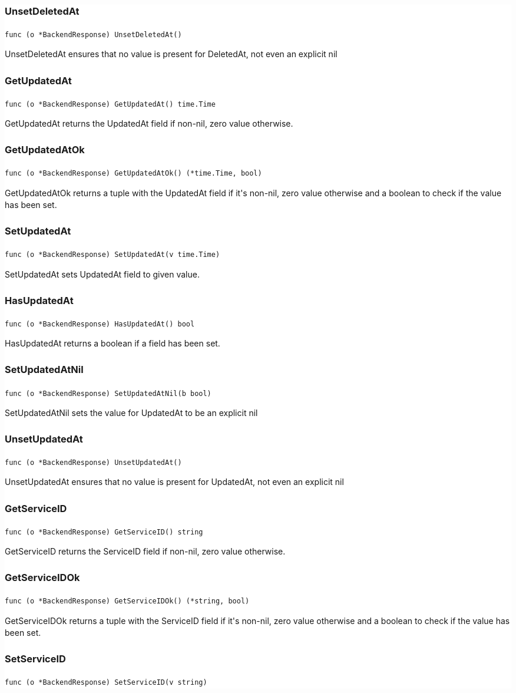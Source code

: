 ### UnsetDeletedAt
`func (o *BackendResponse) UnsetDeletedAt()`

UnsetDeletedAt ensures that no value is present for DeletedAt, not even an explicit nil
### GetUpdatedAt

`func (o *BackendResponse) GetUpdatedAt() time.Time`

GetUpdatedAt returns the UpdatedAt field if non-nil, zero value otherwise.

### GetUpdatedAtOk

`func (o *BackendResponse) GetUpdatedAtOk() (*time.Time, bool)`

GetUpdatedAtOk returns a tuple with the UpdatedAt field if it's non-nil, zero value otherwise
and a boolean to check if the value has been set.

### SetUpdatedAt

`func (o *BackendResponse) SetUpdatedAt(v time.Time)`

SetUpdatedAt sets UpdatedAt field to given value.

### HasUpdatedAt

`func (o *BackendResponse) HasUpdatedAt() bool`

HasUpdatedAt returns a boolean if a field has been set.

### SetUpdatedAtNil

`func (o *BackendResponse) SetUpdatedAtNil(b bool)`

 SetUpdatedAtNil sets the value for UpdatedAt to be an explicit nil

### UnsetUpdatedAt
`func (o *BackendResponse) UnsetUpdatedAt()`

UnsetUpdatedAt ensures that no value is present for UpdatedAt, not even an explicit nil
### GetServiceID

`func (o *BackendResponse) GetServiceID() string`

GetServiceID returns the ServiceID field if non-nil, zero value otherwise.

### GetServiceIDOk

`func (o *BackendResponse) GetServiceIDOk() (*string, bool)`

GetServiceIDOk returns a tuple with the ServiceID field if it's non-nil, zero value otherwise
and a boolean to check if the value has been set.

### SetServiceID

`func (o *BackendResponse) SetServiceID(v string)`
